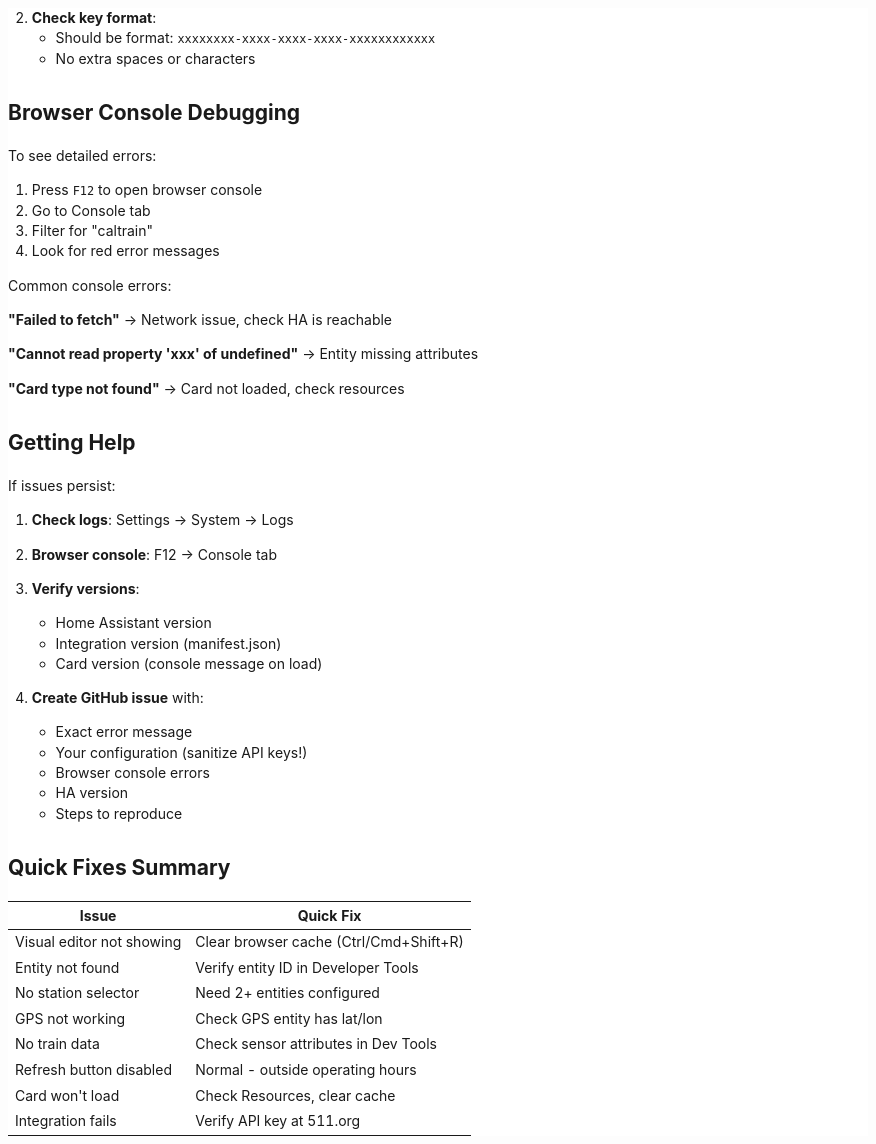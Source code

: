 2. **Check key format**:
   - Should be format: `xxxxxxxx-xxxx-xxxx-xxxx-xxxxxxxxxxxx`
   - No extra spaces or characters

## Browser Console Debugging

To see detailed errors:

1. Press `F12` to open browser console
2. Go to Console tab
3. Filter for "caltrain"
4. Look for red error messages

Common console errors:

**"Failed to fetch"** → Network issue, check HA is reachable

**"Cannot read property 'xxx' of undefined"** → Entity missing attributes

**"Card type not found"** → Card not loaded, check resources

## Getting Help

If issues persist:

1. **Check logs**: Settings → System → Logs
2. **Browser console**: F12 → Console tab
3. **Verify versions**:
   - Home Assistant version
   - Integration version (manifest.json)
   - Card version (console message on load)

4. **Create GitHub issue** with:
   - Exact error message
   - Your configuration (sanitize API keys!)
   - Browser console errors
   - HA version
   - Steps to reproduce

## Quick Fixes Summary

| Issue | Quick Fix |
|-------|-----------|
| Visual editor not showing | Clear browser cache (Ctrl/Cmd+Shift+R) |
| Entity not found | Verify entity ID in Developer Tools |
| No station selector | Need 2+ entities configured |
| GPS not working | Check GPS entity has lat/lon |
| No train data | Check sensor attributes in Dev Tools |
| Refresh button disabled | Normal - outside operating hours |
| Card won't load | Check Resources, clear cache |
| Integration fails | Verify API key at 511.org |
